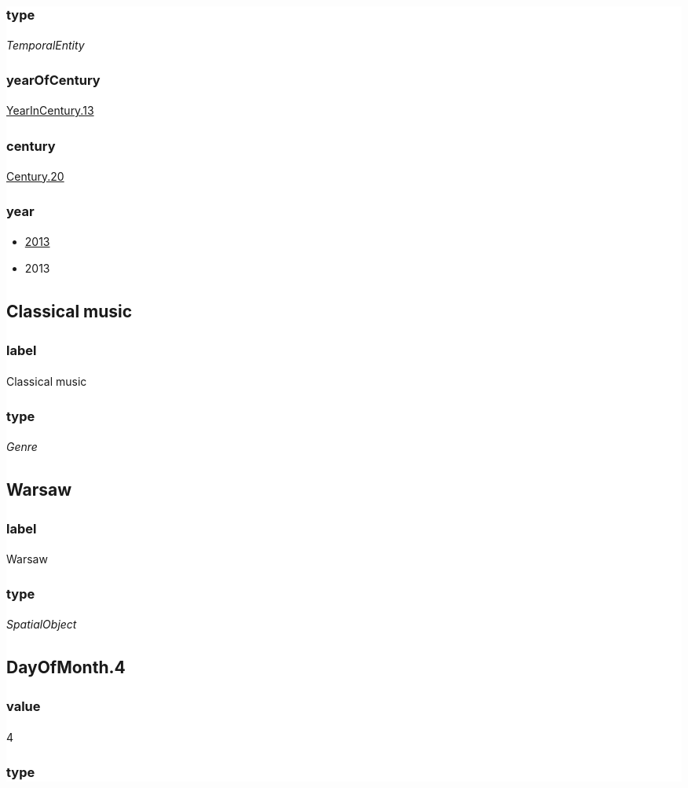 ### type


*TemporalEntity*

### yearOfCentury


[YearInCentury.13](#YearInCentury.13)

### century


[Century.20](#Century.20)

### year

 - [2013](#2013)

 - 2013

## Classical music

### label


Classical music

### type


*Genre*

## Warsaw

### label


Warsaw

### type


*SpatialObject*

## DayOfMonth.4

### value


4

### type

